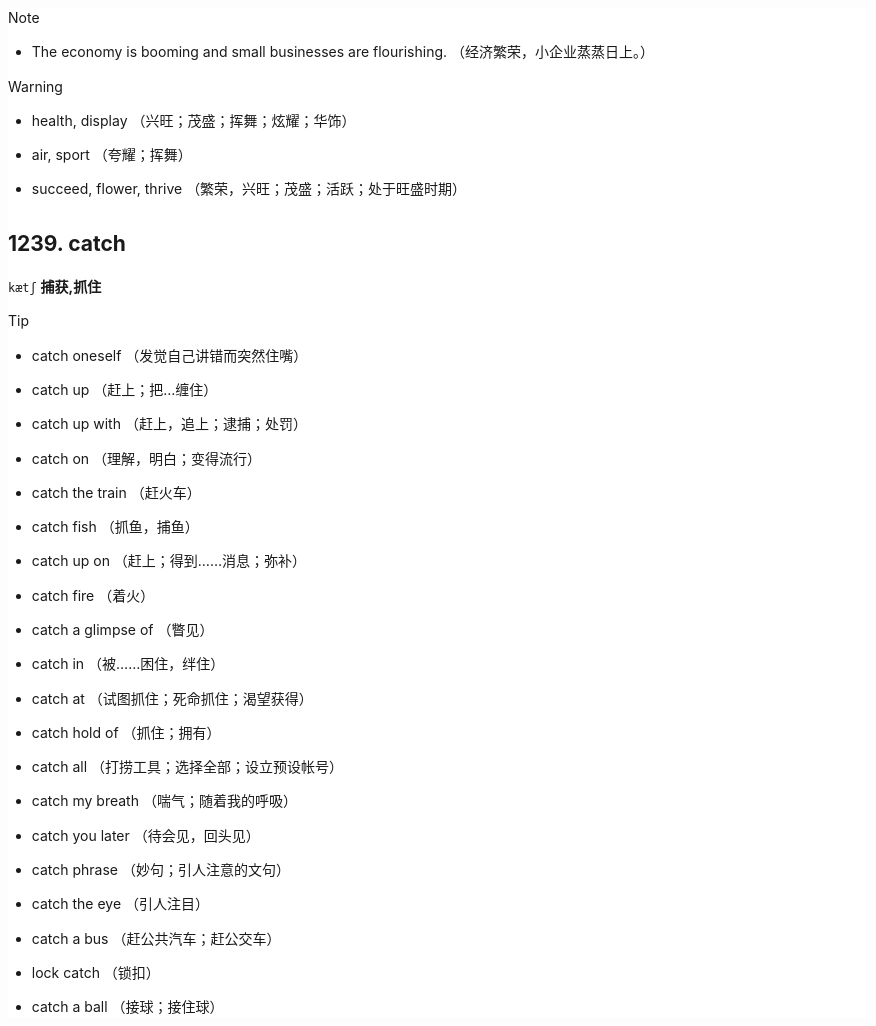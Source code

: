 > [!NOTE]
>
> - The economy is booming and small businesses are flourishing. （经济繁荣，小企业蒸蒸日上。）
>

> [!WARNING]
>
> - health, display （兴旺；茂盛；挥舞；炫耀；华饰）
>
> - air, sport （夸耀；挥舞）
>
> - succeed, flower, thrive （繁荣，兴旺；茂盛；活跃；处于旺盛时期）
>

## 1239. catch

`kætʃ`  **捕获,抓住**

> [!TIP]
>
> - catch oneself （发觉自己讲错而突然住嘴）
>
> - catch up （赶上；把…缠住）
>
> - catch up with （赶上，追上；逮捕；处罚）
>
> - catch on （理解，明白；变得流行）
>
> - catch the train （赶火车）
>
> - catch fish （抓鱼，捕鱼）
>
> - catch up on （赶上；得到……消息；弥补）
>
> - catch fire （着火）
>
> - catch a glimpse of （瞥见）
>
> - catch in （被……困住，绊住）
>
> - catch at （试图抓住；死命抓住；渴望获得）
>
> - catch hold of （抓住；拥有）
>
> - catch all （打捞工具；选择全部；设立预设帐号）
>
> - catch my breath （喘气；随着我的呼吸）
>
> - catch you later （待会见，回头见）
>
> - catch phrase （妙句；引人注意的文句）
>
> - catch the eye （引人注目）
>
> - catch a bus （赶公共汽车；赶公交车）
>
> - lock catch （锁扣）
>
> - catch a ball （接球；接住球）
>
